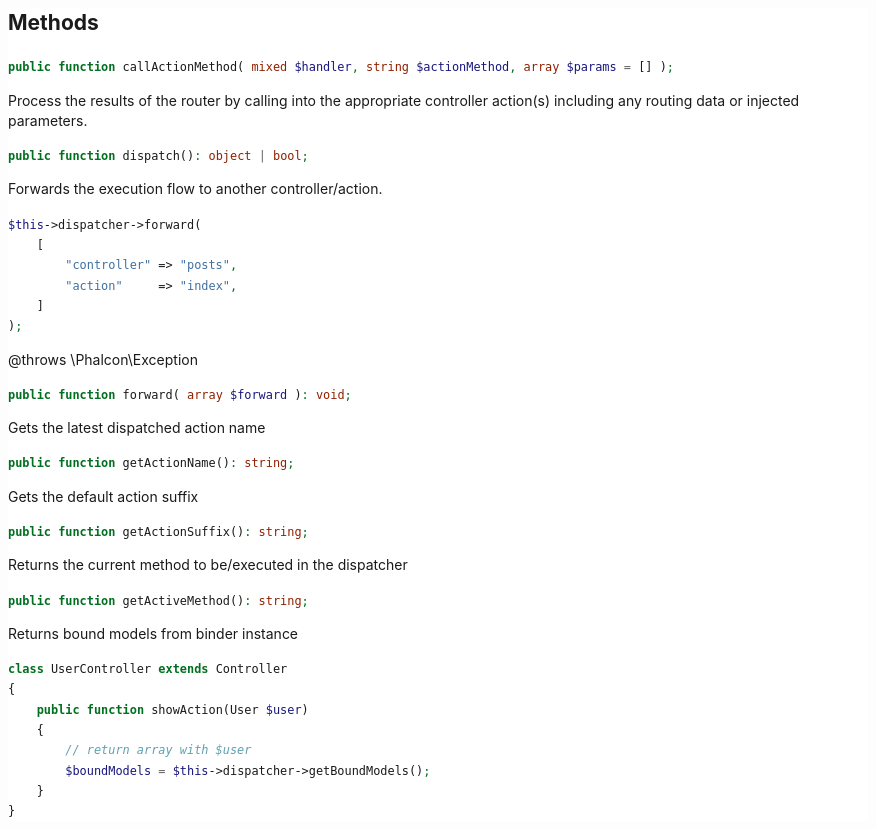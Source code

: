 ## Methods

```php
public function callActionMethod( mixed $handler, string $actionMethod, array $params = [] );
```

Process the results of the router by calling into the appropriate controller action(s) including any routing data or injected parameters.

```php
public function dispatch(): object | bool;
```

Forwards the execution flow to another controller/action.

```php
$this->dispatcher->forward(
    [
        "controller" => "posts",
        "action"     => "index",
    ]
);
```

@throws \Phalcon\Exception

```php
public function forward( array $forward ): void;
```

Gets the latest dispatched action name

```php
public function getActionName(): string;
```

Gets the default action suffix

```php
public function getActionSuffix(): string;
```

Returns the current method to be/executed in the dispatcher

```php
public function getActiveMethod(): string;
```

Returns bound models from binder instance

```php
class UserController extends Controller
{
    public function showAction(User $user)
    {
        // return array with $user
        $boundModels = $this->dispatcher->getBoundModels();
    }
}
```
